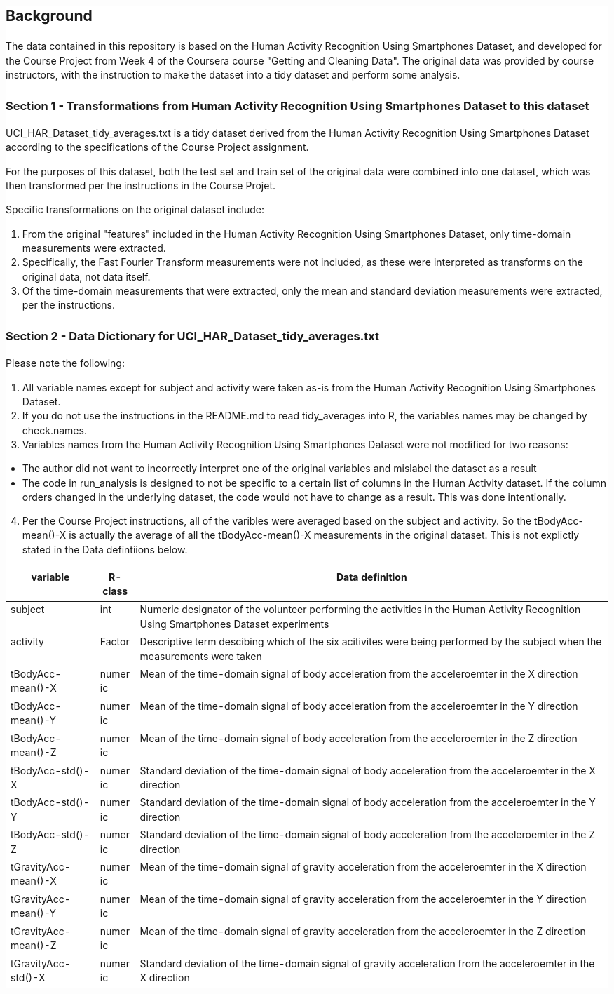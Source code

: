 ## Background  
The data contained in this repository is based on the Human Activity Recognition Using Smartphones Dataset, and developed for the Course Project from Week 4 of the Coursera course "Getting and Cleaning Data".  The original data was provided by course instructors, with the instruction to make the dataset into a tidy dataset and perform some analysis.  

### Section 1 - Transformations from Human Activity Recognition Using Smartphones Dataset to this dataset
UCI\_HAR\_Dataset\_tidy\_averages.txt is a tidy dataset derived from the Human Activity Recognition Using Smartphones Dataset according to the specifications of the Course Project assignment.  

For the purposes of this dataset, both the test set and train set of the original data were combined into one dataset, which was then transformed per the instructions in the Course Projet.  

Specific transformations on the original dataset include:  
1.  From the original "features" included in the Human Activity Recognition Using Smartphones Dataset, only time-domain measurements were extracted.
2.  Specifically, the Fast Fourier Transform measurements were not included, as these were interpreted as transforms on the original data, not data itself.
3.  Of the time-domain measurements that were extracted, only the mean and standard deviation measurements were extracted, per the instructions.

### Section 2 - Data Dictionary for UCI\_HAR\_Dataset\_tidy\_averages.txt  
Please note the following:  
1.  All variable names except for subject and activity were taken as-is from the Human Activity Recognition Using Smartphones Dataset.  
2.  If you do not use the instructions in the README&#46;md to read tidy\_averages into R, the variables names may be changed by check.names.  
3.  Variables names from the Human Activity Recognition Using Smartphones Dataset were not modified for two reasons:  
  * The author did not want to incorrectly interpret one of the original variables and mislabel the dataset as a result  
  * The code in run\_analysis is designed to not be specific to a certain list of columns in the Human Activity dataset. If the column orders changed in the underlying dataset, the code would not have to change as a result.  This was done intentionally.  
4. Per the Course Project instructions, all of the varibles were averaged based on the subject and activity. So the tBodyAcc-mean()-X is actually the average of all the tBodyAcc-mean()-X measurements in the original dataset.  This is not explictly stated in the Data defintiions below.

| variable                    | R-class | Data definition                                                                                                                       |
|-----------------------------|---------|---------------------------------------------------------------------------------------------------------------------------------------|
| subject                     | int     | Numeric designator of the volunteer performing the activities in the Human Activity Recognition Using Smartphones Dataset experiments |
| activity                    | Factor  | Descriptive term descibing which of the six acitivites were being performed by the subject when the measurements were taken           |
| tBodyAcc-mean()-X           | numeric | Mean of the time-domain signal of body acceleration from the acceleroemter in the X direction                                         |
| tBodyAcc-mean()-Y           | numeric | Mean of the time-domain signal of body acceleration from the acceleroemter in the Y direction                                         |
| tBodyAcc-mean()-Z           | numeric | Mean of the time-domain signal of body acceleration from the acceleroemter in the Z direction                                         |
| tBodyAcc-std()-X            | numeric | Standard deviation of the time-domain signal of body acceleration from the acceleroemter in the X direction                           |
| tBodyAcc-std()-Y            | numeric | Standard deviation of the time-domain signal of body acceleration from the acceleroemter in the Y direction                           |
| tBodyAcc-std()-Z            | numeric | Standard deviation of the time-domain signal of body acceleration from the acceleroemter in the Z direction                           |
| tGravityAcc-mean()-X        | numeric | Mean of the time-domain signal of gravity acceleration from the acceleroemter in the X direction                                      |
| tGravityAcc-mean()-Y        | numeric | Mean of the time-domain signal of gravity acceleration from the acceleroemter in the Y direction                                      |
| tGravityAcc-mean()-Z        | numeric | Mean of the time-domain signal of gravity acceleration from the acceleroemter in the Z direction                                      |
| tGravityAcc-std()-X         | numeric | Standard deviation of the time-domain signal of gravity acceleration from the acceleroemter in the X direction                        |